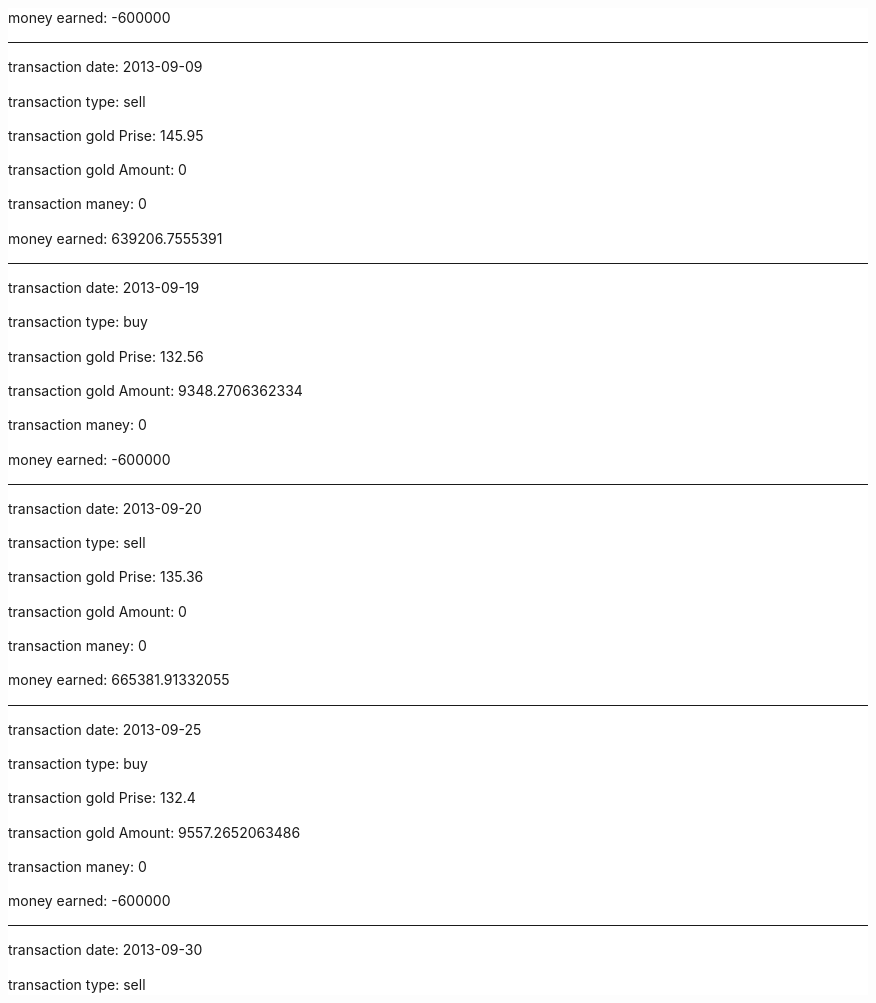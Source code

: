 money earned: -600000

------------------------------------

transaction date: 2013-09-09

transaction type: sell

transaction gold Prise: 145.95

transaction gold Amount: 0

transaction maney: 0

money earned: 639206.7555391

------------------------------------

transaction date: 2013-09-19

transaction type: buy

transaction gold Prise: 132.56

transaction gold Amount: 9348.2706362334

transaction maney: 0

money earned: -600000

------------------------------------

transaction date: 2013-09-20

transaction type: sell

transaction gold Prise: 135.36

transaction gold Amount: 0

transaction maney: 0

money earned: 665381.91332055

------------------------------------

transaction date: 2013-09-25

transaction type: buy

transaction gold Prise: 132.4

transaction gold Amount: 9557.2652063486

transaction maney: 0

money earned: -600000

------------------------------------

transaction date: 2013-09-30

transaction type: sell
